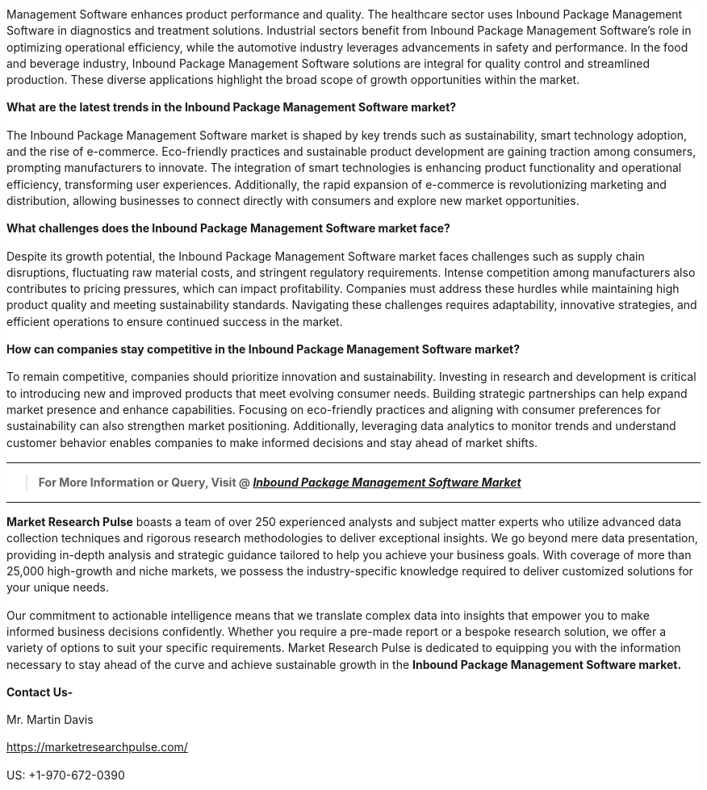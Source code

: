 Management Software enhances product performance and quality. The healthcare sector uses Inbound Package Management Software in diagnostics and treatment solutions. Industrial sectors benefit from Inbound Package Management Software&rsquo;s role in optimizing operational efficiency, while the automotive industry leverages advancements in safety and performance. In the food and beverage industry, Inbound Package Management Software solutions are integral for quality control and streamlined production. These diverse applications highlight the broad scope of growth opportunities within the market.</p><p><strong>What are the latest trends in the Inbound Package Management Software market?</strong></p><p>The Inbound Package Management Software market is shaped by key trends such as sustainability, smart technology adoption, and the rise of e-commerce. Eco-friendly practices and sustainable product development are gaining traction among consumers, prompting manufacturers to innovate. The integration of smart technologies is enhancing product functionality and operational efficiency, transforming user experiences. Additionally, the rapid expansion of e-commerce is revolutionizing marketing and distribution, allowing businesses to connect directly with consumers and explore new market opportunities.</p><p><strong>What challenges does the Inbound Package Management Software market face?</strong></p><p>Despite its growth potential, the Inbound Package Management Software market faces challenges such as supply chain disruptions, fluctuating raw material costs, and stringent regulatory requirements. Intense competition among manufacturers also contributes to pricing pressures, which can impact profitability. Companies must address these hurdles while maintaining high product quality and meeting sustainability standards. Navigating these challenges requires adaptability, innovative strategies, and efficient operations to ensure continued success in the market.</p><p><strong>How can companies stay competitive in the Inbound Package Management Software market?</strong></p><p>To remain competitive, companies should prioritize innovation and sustainability. Investing in research and development is critical to introducing new and improved products that meet evolving consumer needs. Building strategic partnerships can help expand market presence and enhance capabilities. Focusing on eco-friendly practices and aligning with consumer preferences for sustainability can also strengthen market positioning. Additionally, leveraging data analytics to monitor trends and understand customer behavior enables companies to make informed decisions and stay ahead of market shifts.</p><hr /><blockquote><p><strong>For More Information or Query, Visit @&nbsp;<em><a href="https://marketresearchpulse.com/report/143312/inbound-package-management-software-market?utm_source=Linkedin&utm_medium=028">Inbound Package Management Software Market</a></em></strong></p></blockquote><hr /><p><strong>Market Research Pulse</strong> boasts a team of over 250 experienced analysts and subject matter experts who utilize advanced data collection techniques and rigorous research methodologies to deliver exceptional insights. We go beyond mere data presentation, providing in-depth analysis and strategic guidance tailored to help you achieve your business goals. With coverage of more than 25,000 high-growth and niche markets, we possess the industry-specific knowledge required to deliver customized solutions for your unique needs.</p><p>Our commitment to actionable intelligence means that we translate complex data into insights that empower you to make informed business decisions confidently. Whether you require a pre-made report or a bespoke research solution, we offer a variety of options to suit your specific requirements. Market Research Pulse is dedicated to equipping you with the information necessary to stay ahead of the curve and achieve sustainable growth in the <strong>Inbound Package Management Software market.</strong></p><p><strong>Contact Us-</strong></p><p>Mr. Martin Davis</p><p>https://marketresearchpulse.com/</p><p>US: +1-970-672-0390</p>
